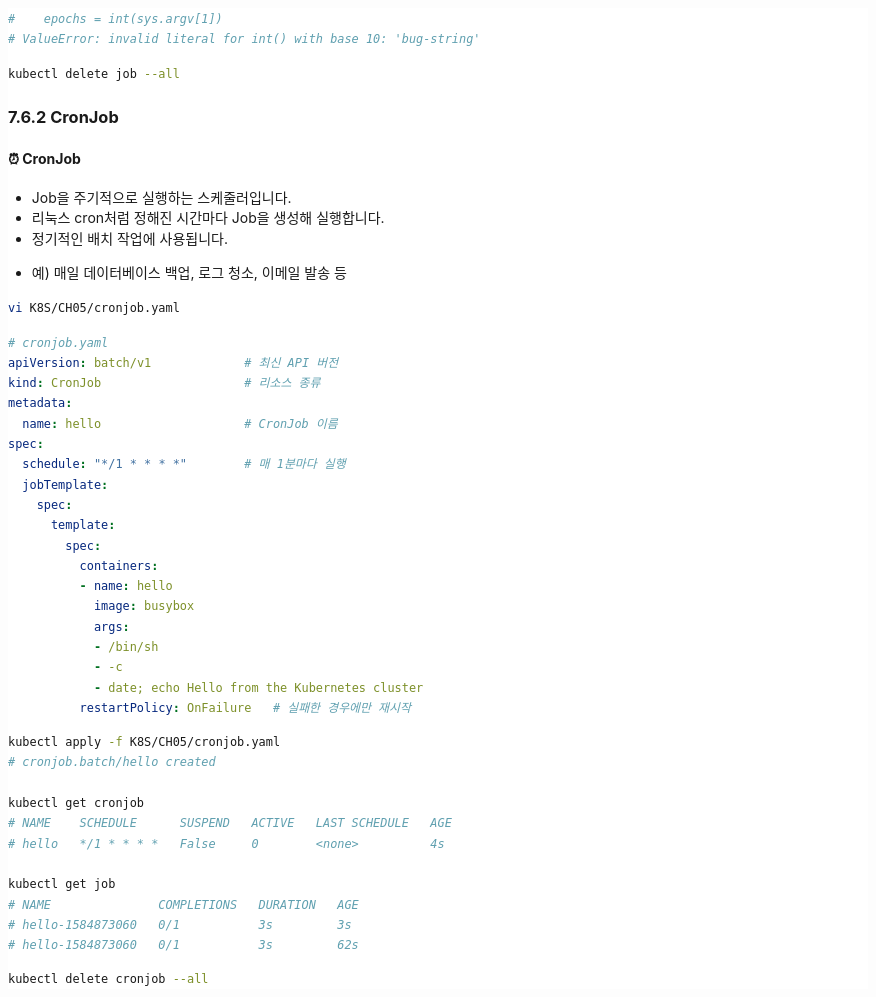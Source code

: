 ```bash
#    epochs = int(sys.argv[1])
# ValueError: invalid literal for int() with base 10: 'bug-string'
```

```bash
kubectl delete job --all
```

### 7.6.2 CronJob
#### ⏰ CronJob
* Job을 주기적으로 실행하는 스케줄러입니다.
* 리눅스 cron처럼 정해진 시간마다 Job을 생성해 실행합니다.
* 정기적인 배치 작업에 사용됩니다.
 - 예) 매일 데이터베이스 백업, 로그 청소, 이메일 발송 등

```bash
vi K8S/CH05/cronjob.yaml
```
```yaml
# cronjob.yaml
apiVersion: batch/v1             # 최신 API 버전
kind: CronJob                    # 리소스 종류
metadata:
  name: hello                    # CronJob 이름
spec:
  schedule: "*/1 * * * *"        # 매 1분마다 실행
  jobTemplate:
    spec:
      template:
        spec:
          containers:
          - name: hello
            image: busybox
            args:
            - /bin/sh
            - -c
            - date; echo Hello from the Kubernetes cluster
          restartPolicy: OnFailure   # 실패한 경우에만 재시작

```

```bash
kubectl apply -f K8S/CH05/cronjob.yaml
# cronjob.batch/hello created

kubectl get cronjob
# NAME    SCHEDULE      SUSPEND   ACTIVE   LAST SCHEDULE   AGE
# hello   */1 * * * *   False     0        <none>          4s

kubectl get job
# NAME               COMPLETIONS   DURATION   AGE
# hello-1584873060   0/1           3s         3s
# hello-1584873060   0/1           3s         62s
```

```bash
kubectl delete cronjob --all
```
